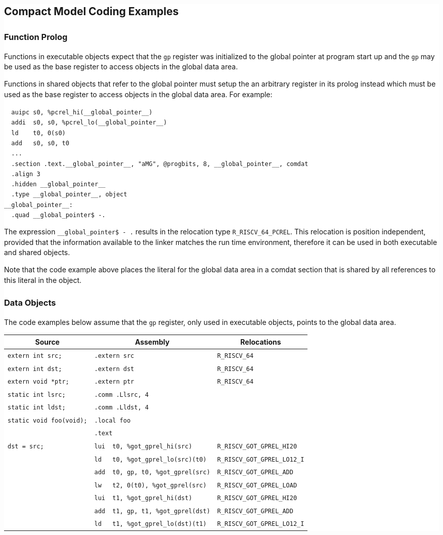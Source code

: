 [^2]: The relocation types `R_RISCV_GPREL_LO12_I` and `R_RISCV_GPREL_LO12_S` are relaxed into `R_RISCV_GPREL_I` and `R_RISCV_GPREL_S` respectively.

[^3]: The first source operand (`rs1`) has the address of the global data area.


## Compact Model Coding Examples

### Function Prolog

Functions in executable objects expect that the `gp` register was initialized to the global pointer at program start up and the `gp` may be used as the base register to access objects in the global data area.

Functions in shared objects that refer to the global pointer must setup the an arbitrary register in its prolog instead which must be used as the base register to access objects in the global data area.  For example:

```assembly
  auipc	s0, %pcrel_hi(__global_pointer__)
  addi	s0, s0, %pcrel_lo(__global_pointer__)
  ld	t0, 0(s0)
  add	s0, s0, t0
  ...
  .section .text.__global_pointer__, "aMG", @progbits, 8, __global_pointer__, comdat
  .align 3
  .hidden __global_pointer__
  .type	__global_pointer__, object
__global_pointer__:
  .quad	__global_pointer$ -.
```

The expression `__global_pointer$ - .` results in the relocation type `R_RISCV_64_PCREL`. This relocation is position independent, provided that the information available to the linker matches the run time environment, therefore it can be used in both executable and shared objects.

Note that the code example above places the literal for the global data area in a comdat section that is shared by all references to this literal in the object.

### Data Objects

The code examples below assume that the `gp` register, only used in executable objects, points to the global data area.

| Source		| Assembly			| Relocations
| --			| --				| --
| `extern int src;`		| `.extern src`			| `R_RISCV_64`
| `extern int dst;`		| `.extern dst`			| `R_RISCV_64`
| `extern void *ptr;`	| `.extern ptr`			| `R_RISCV_64`
| `static int lsrc;`	| `.comm .Llsrc, 4`			|
| `static int ldst;`	| `.comm .Lldst, 4`			|
| `static void foo(void);`	| `.local foo`			|
|			| `.text`				|
| `dst = src;`		| `lui	t0, %got_gprel_hi(src)`	| `R_RISCV_GOT_GPREL_HI20`
|			| `ld	t0, %got_gprel_lo(src)(t0)`	| `R_RISCV_GOT_GPREL_LO12_I`
|			| `add	t0, gp, t0, %got_gprel(src)`	| `R_RISCV_GOT_GPREL_ADD`
|			| `lw	t2, 0(t0), %got_gprel(src)`	| `R_RISCV_GOT_GPREL_LOAD`
|			| `lui	t1, %got_gprel_hi(dst)`	| `R_RISCV_GOT_GPREL_HI20`
|			| `add	t1, gp, t1, %got_gprel(dst)`	| `R_RISCV_GOT_GPREL_ADD`
|			| `ld	t1, %got_gprel_lo(dst)(t1)`	| `R_RISCV_GOT_GPREL_LO12_I`

[^1]: Legend for the relocation calculations:
[^1]: `gp` for an executable object or an abitrary register for a shared object.
[^1]: `gp` for an executable object or an abitrary register for a shared object.